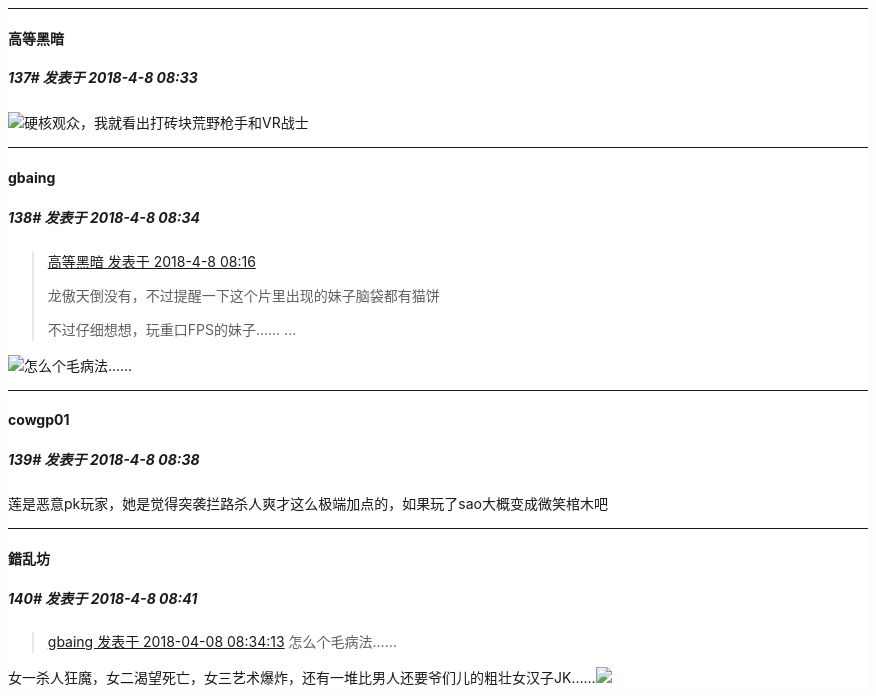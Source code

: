 





*****

####  高等黑暗  
##### 137#       发表于 2018-4-8 08:33



<img src="https://static.saraba1st.com/image/smiley/face2017/001.png" referrerpolicy="no-referrer">硬核观众，我就看出打砖块荒野枪手和VR战士







*****

####  gbaing  
##### 138#       发表于 2018-4-8 08:34



<blockquote><a href="httphttps://bbs.saraba1st.com/2b/forum.php?mod=redirect&amp;goto=findpost&amp;pid=39128763&amp;ptid=1550724" target="_blank">高等黑暗 发表于 2018-4-8 08:16</a>

龙傲天倒没有，不过提醒一下这个片里出现的妹子脑袋都有猫饼

不过仔细想想，玩重口FPS的妹子…… ...</blockquote>
<img src="https://static.saraba1st.com/image/smiley/face2017/007.png" referrerpolicy="no-referrer">怎么个毛病法……







*****

####  cowgp01  
##### 139#       发表于 2018-4-8 08:38




莲是恶意pk玩家，她是觉得突袭拦路杀人爽才这么极端加点的，如果玩了sao大概变成微笑棺木吧







*****

####  錯乱坊  
##### 140#       发表于 2018-4-8 08:41



<blockquote><a href="httphttps://bbs.saraba1st.com/2b/forum.php?mod=redirect&amp;goto=findpost&amp;pid=39128883&amp;ptid=1550724" target="_blank">gbaing 发表于 2018-04-08 08:34:13</a>
怎么个毛病法……</blockquote>女一杀人狂魔，女二渴望死亡，女三艺术爆炸，还有一堆比男人还要爷们儿的粗壮女汉子JK……<img src="https://static.saraba1st.com/image/smiley/face2017/002.png" referrerpolicy="no-referrer">
